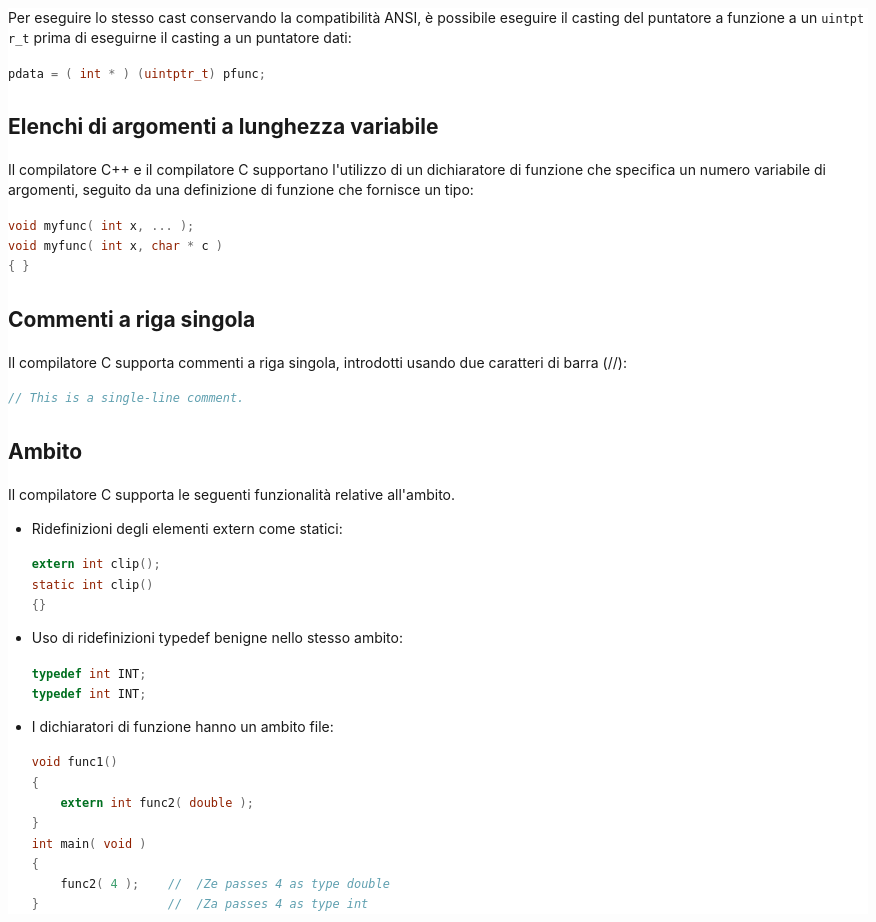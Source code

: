    Per eseguire lo stesso cast conservando la compatibilità ANSI, è possibile eseguire il casting del puntatore a funzione a un `uintptr_t` prima di eseguirne il casting a un puntatore dati:

   ```C
   pdata = ( int * ) (uintptr_t) pfunc;
   ```

## <a name="variable-length-argument-lists"></a>Elenchi di argomenti a lunghezza variabile

Il compilatore C++ e il compilatore C supportano l'utilizzo di un dichiaratore di funzione che specifica un numero variabile di argomenti, seguito da una definizione di funzione che fornisce un tipo:

```cpp
void myfunc( int x, ... );
void myfunc( int x, char * c )
{ }
```

## <a name="single-line-comments"></a>Commenti a riga singola

Il compilatore C supporta commenti a riga singola, introdotti usando due caratteri di barra (//):

```C
// This is a single-line comment.
```

## <a name="scope"></a>Ambito

Il compilatore C supporta le seguenti funzionalità relative all'ambito.

- Ridefinizioni degli elementi extern come statici:

   ```C
   extern int clip();
   static int clip()
   {}
   ```

- Uso di ridefinizioni typedef benigne nello stesso ambito:

   ```C
   typedef int INT;
   typedef int INT;
   ```

- I dichiaratori di funzione hanno un ambito file:

   ```C
   void func1()
   {
       extern int func2( double );
   }
   int main( void )
   {
       func2( 4 );    //  /Ze passes 4 as type double
   }                  //  /Za passes 4 as type int
   ```

